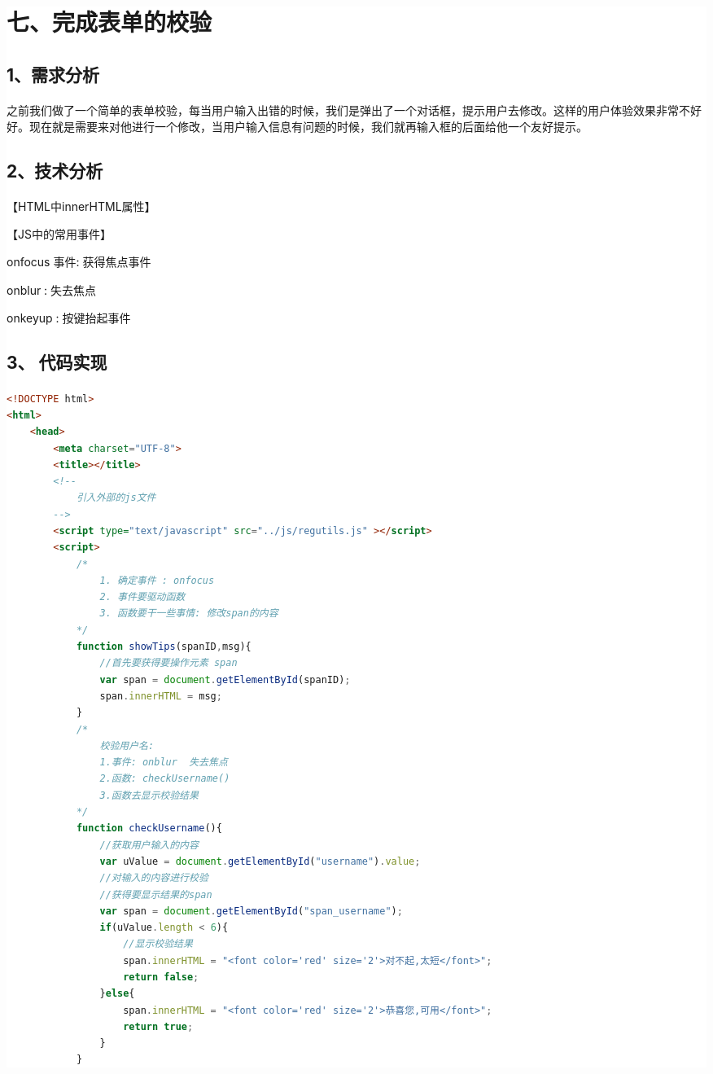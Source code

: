# 七、完成表单的校验

## 1、需求分析

之前我们做了一个简单的表单校验，每当用户输入出错的时候，我们是弹出了一个对话框，提示用户去修改。这样的用户体验效果非常不好好。现在就是需要来对他进行一个修改，当用户输入信息有问题的时候，我们就再输入框的后面给他一个友好提示。

## 2、技术分析

【HTML中innerHTML属性】

【JS中的常用事件】

onfocus 事件: 获得焦点事件

onblur : 失去焦点

onkeyup : 按键抬起事件

## 3、 代码实现

```html
<!DOCTYPE html>
<html>
	<head>
		<meta charset="UTF-8">
		<title></title>
		<!--
			引入外部的js文件
		-->
		<script type="text/javascript" src="../js/regutils.js" ></script>
		<script>
			/*
				1. 确定事件 : onfocus
				2. 事件要驱动函数
				3. 函数要干一些事情: 修改span的内容
			*/
			function showTips(spanID,msg){
				//首先要获得要操作元素 span
				var span = document.getElementById(spanID);
				span.innerHTML = msg;
			}
			/*
				校验用户名:
				1.事件: onblur  失去焦点
				2.函数: checkUsername()
				3.函数去显示校验结果
			*/
			function checkUsername(){
				//获取用户输入的内容
				var uValue = document.getElementById("username").value;
				//对输入的内容进行校验
				//获得要显示结果的span
				var span = document.getElementById("span_username");
				if(uValue.length < 6){
					//显示校验结果
					span.innerHTML = "<font color='red' size='2'>对不起,太短</font>";
					return false;
				}else{
					span.innerHTML = "<font color='red' size='2'>恭喜您,可用</font>";
					return true;
				}
			}
```